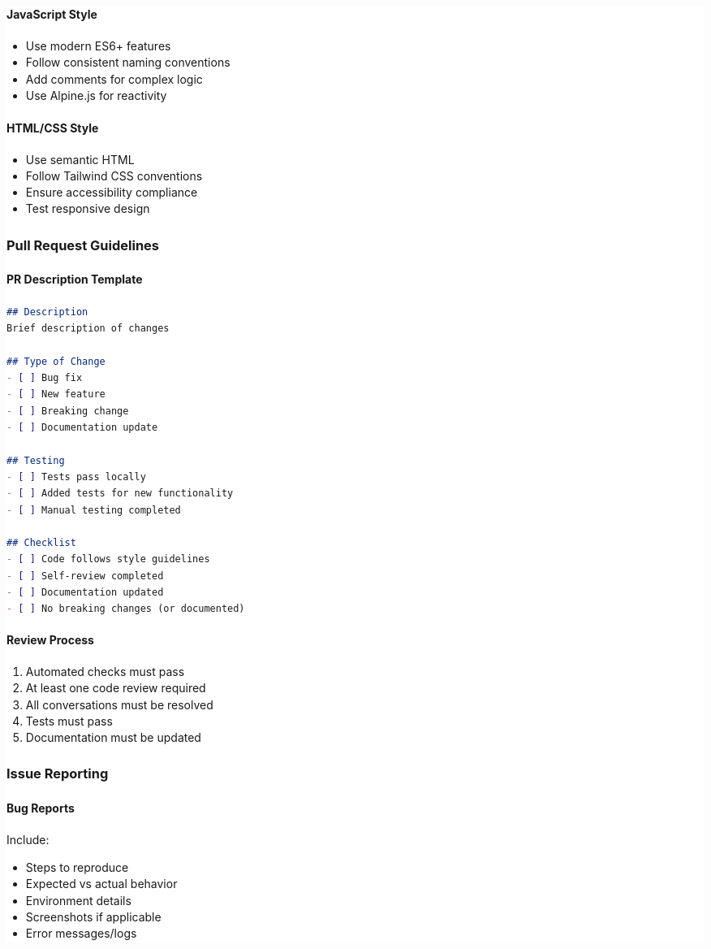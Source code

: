 #### JavaScript Style
- Use modern ES6+ features
- Follow consistent naming conventions
- Add comments for complex logic
- Use Alpine.js for reactivity

#### HTML/CSS Style
- Use semantic HTML
- Follow Tailwind CSS conventions
- Ensure accessibility compliance
- Test responsive design

### Pull Request Guidelines

#### PR Description Template
```markdown
## Description
Brief description of changes

## Type of Change
- [ ] Bug fix
- [ ] New feature
- [ ] Breaking change
- [ ] Documentation update

## Testing
- [ ] Tests pass locally
- [ ] Added tests for new functionality
- [ ] Manual testing completed

## Checklist
- [ ] Code follows style guidelines
- [ ] Self-review completed
- [ ] Documentation updated
- [ ] No breaking changes (or documented)
```

#### Review Process
1. Automated checks must pass
2. At least one code review required
3. All conversations must be resolved
4. Tests must pass
5. Documentation must be updated

### Issue Reporting

#### Bug Reports
Include:
- Steps to reproduce
- Expected vs actual behavior
- Environment details
- Screenshots if applicable
- Error messages/logs
